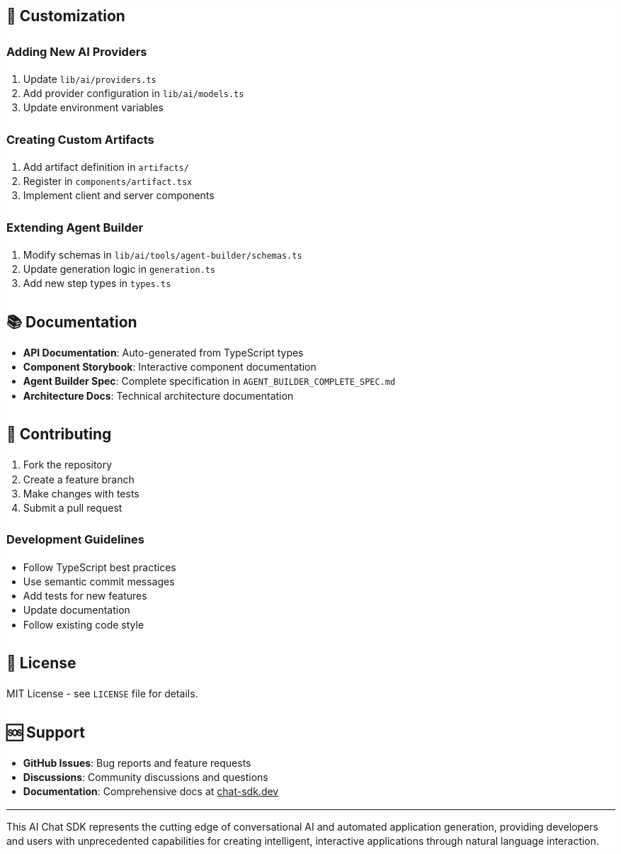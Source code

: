 ## 🔧 Customization

### Adding New AI Providers
1. Update `lib/ai/providers.ts`
2. Add provider configuration in `lib/ai/models.ts`
3. Update environment variables

### Creating Custom Artifacts
1. Add artifact definition in `artifacts/`
2. Register in `components/artifact.tsx`
3. Implement client and server components

### Extending Agent Builder
1. Modify schemas in `lib/ai/tools/agent-builder/schemas.ts`
2. Update generation logic in `generation.ts`
3. Add new step types in `types.ts`

## 📚 Documentation

- **API Documentation**: Auto-generated from TypeScript types
- **Component Storybook**: Interactive component documentation
- **Agent Builder Spec**: Complete specification in `AGENT_BUILDER_COMPLETE_SPEC.md`
- **Architecture Docs**: Technical architecture documentation

## 🤝 Contributing

1. Fork the repository
2. Create a feature branch
3. Make changes with tests
4. Submit a pull request

### Development Guidelines
- Follow TypeScript best practices
- Use semantic commit messages
- Add tests for new features
- Update documentation
- Follow existing code style

## 📄 License

MIT License - see `LICENSE` file for details.

## 🆘 Support

- **GitHub Issues**: Bug reports and feature requests
- **Discussions**: Community discussions and questions
- **Documentation**: Comprehensive docs at [chat-sdk.dev](https://chat-sdk.dev)

---

This AI Chat SDK represents the cutting edge of conversational AI and automated application generation, providing developers and users with unprecedented capabilities for creating intelligent, interactive applications through natural language interaction. 